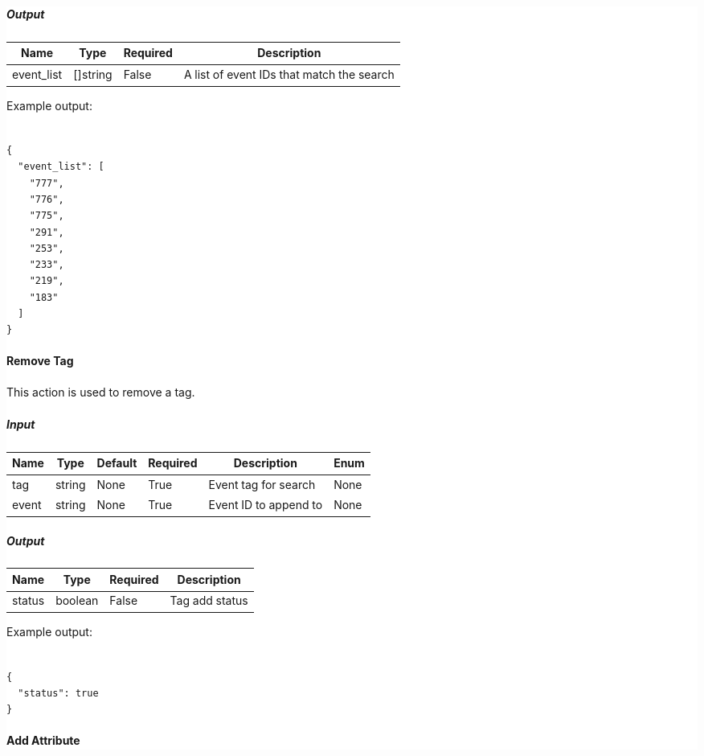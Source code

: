 ##### Output

|Name|Type|Required|Description|
|----|----|--------|-----------|
|event_list|[]string|False|A list of event IDs that match the search|

Example output:

```

{
  "event_list": [
    "777",
    "776",
    "775",
    "291",
    "253",
    "233",
    "219",
    "183"
  ]
}

```

#### Remove Tag

This action is used to remove a tag.

##### Input

|Name|Type|Default|Required|Description|Enum|
|----|----|-------|--------|-----------|----|
|tag|string|None|True|Event tag for search|None|
|event|string|None|True|Event ID to append to|None|

##### Output

|Name|Type|Required|Description|
|----|----|--------|-----------|
|status|boolean|False|Tag add status|

Example output:

```

{
  "status": true
}

```

#### Add Attribute
